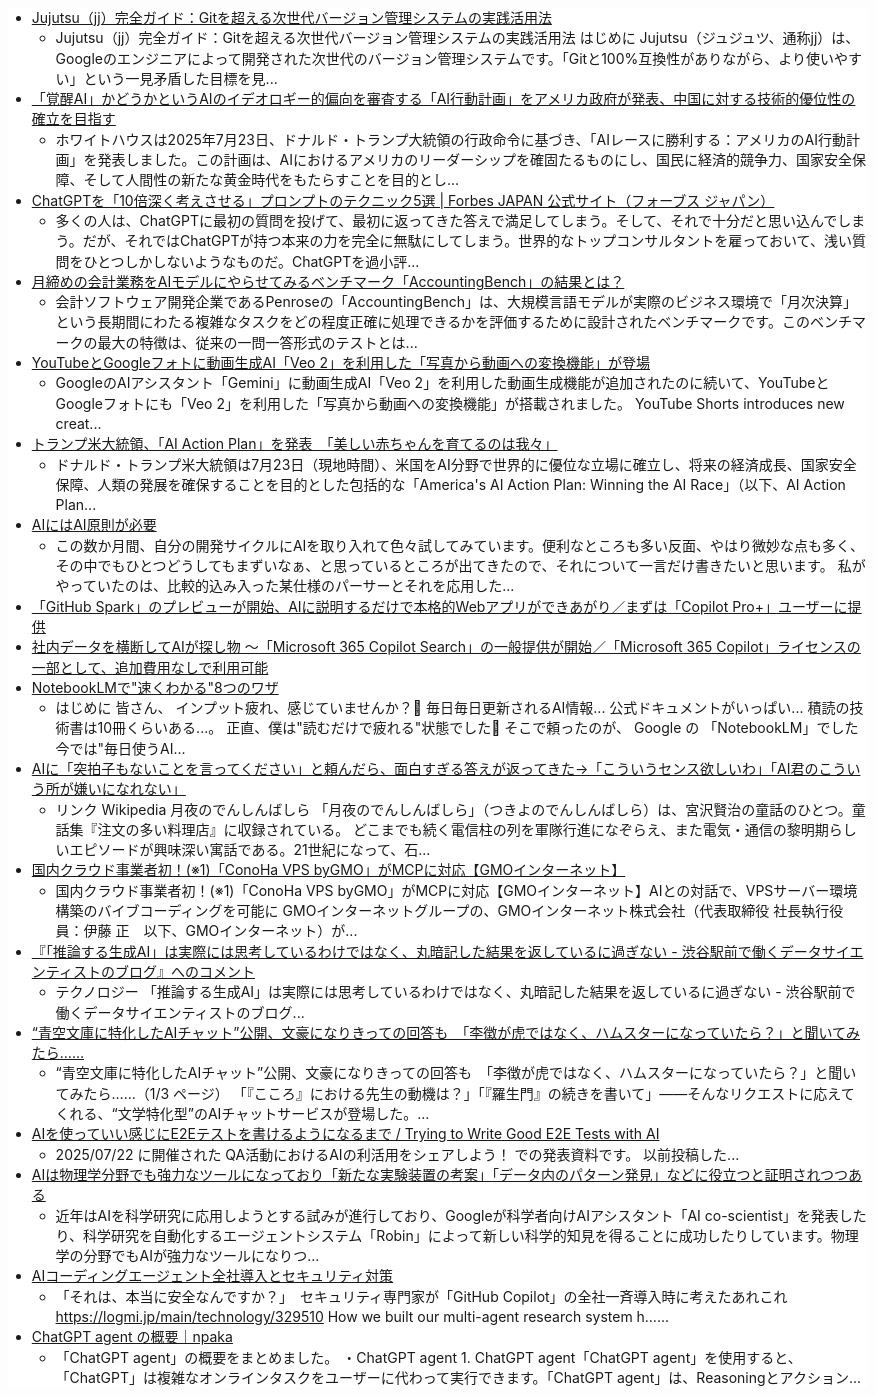 - [Jujutsu（jj）完全ガイド：Gitを超える次世代バージョン管理システムの実践活用法](https://zenn.dev/kimkiyong/articles/1806beccb74a88)
  - Jujutsu（jj）完全ガイド：Gitを超える次世代バージョン管理システムの実践活用法 はじめに Jujutsu（ジュジュツ、通称jj）は、Googleのエンジニアによって開発された次世代のバージョン管理システムです。「Gitと100%互換性がありながら、より使いやすい」という一見矛盾した目標を見...
- [「覚醒AI」かどうかというAIのイデオロギー的偏向を審査する「AI行動計画」をアメリカ政府が発表、中国に対する技術的優位性の確立を目指す](https://gigazine.net/news/20250724-whitehouse-unveil-ai-action-plan/)
  - ホワイトハウスは2025年7月23日、ドナルド・トランプ大統領の行政命令に基づき、「AIレースに勝利する：アメリカのAI行動計画」を発表しました。この計画は、AIにおけるアメリカのリーダーシップを確固たるものにし、国民に経済的競争力、国家安全保障、そして人間性の新たな黄金時代をもたらすことを目的とし...
- [ChatGPTを「10倍深く考えさせる」プロンプトのテクニック5選 | Forbes JAPAN 公式サイト（フォーブス ジャパン）](https://forbesjapan.com/articles/detail/80735)
  - 多くの人は、ChatGPTに最初の質問を投げて、最初に返ってきた答えで満足してしまう。そして、それで十分だと思い込んでしまう。だが、それではChatGPTが持つ本来の力を完全に無駄にしてしまう。世界的なトップコンサルタントを雇っておいて、浅い質問をひとつしかしないようなものだ。ChatGPTを過小評...
- [月締めの会計業務をAIモデルにやらせてみるベンチマーク「AccountingBench」の結果とは？](https://gigazine.net/news/20250724-accountingbench/)
  - 会計ソフトウェア開発企業であるPenroseの「AccountingBench」は、大規模言語モデルが実際のビジネス環境で「月次決算」という長期間にわたる複雑なタスクをどの程度正確に処理できるかを評価するために設計されたベンチマークです。このベンチマークの最大の特徴は、従来の一問一答形式のテストとは...
- [YouTubeとGoogleフォトに動画生成AI「Veo 2」を利用した「写真から動画への変換機能」が登場](https://gigazine.net/news/20250724-google-photos-photo-to-video-remix/)
  - GoogleのAIアシスタント「Gemini」に動画生成AI「Veo 2」を利用した動画生成機能が追加されたのに続いて、YouTubeとGoogleフォトにも「Veo 2」を利用した「写真から動画への変換機能」が搭載されました。 YouTube Shorts introduces new creat...
- [トランプ米大統領、「AI Action Plan」を発表　「美しい赤ちゃんを育てるのは我々」](https://www.itmedia.co.jp/news/articles/2507/24/news066.html)
  - ドナルド・トランプ米大統領は7月23日（現地時間）、米国をAI分野で世界的に優位な立場に確立し、将来の経済成長、国家安全保障、人類の発展を確保することを目的とした包括的な「America's AI Action Plan: Winning the AI Race」（以下、AI Action Plan...
- [AIにはAI原則が必要](https://lestrrat.medium.com/ai%E3%81%AB%E3%81%AFai%E5%8E%9F%E5%89%87%E3%81%8C%E5%BF%85%E8%A6%81-cfe3429618d7)
  - この数か月間、自分の開発サイクルにAIを取り入れて色々試してみています。便利なところも多い反面、やはり微妙な点も多く、その中でもひとつどうしてもまずいなぁ、と思っているところが出てきたので、それについて一言だけ書きたいと思います。 私がやっていたのは、比較的込み入った某仕様のパーサーとそれを応用した...
- [「GitHub Spark」のプレビューが開始、AIに説明するだけで本格的Webアプリができあがり／まずは「Copilot Pro+」ユーザーに提供](https://forest.watch.impress.co.jp/docs/news/2033545.html)
- [社内データを横断してAIが探し物 ～「Microsoft 365 Copilot Search」の一般提供が開始／「Microsoft 365 Copilot」ライセンスの一部として、追加費用なしで利用可能](https://forest.watch.impress.co.jp/docs/news/2033527.html)
- [NotebookLMで"速くわかる"8つのワザ](https://zenn.dev/name_less/articles/3a5fdcae40c9f4)
  - はじめに 皆さん、 インプット疲れ、感じていませんか？🤔 毎日毎日更新されるAI情報... 公式ドキュメントがいっぱい... 積読の技術書は10冊くらいある...。 正直、僕は"読むだけで疲れる"状態でした🫠 そこで頼ったのが、 Google の 「NotebookLM」でした 今では"毎日使うAI...
- [AIに「突拍子もないことを言ってください」と頼んだら、面白すぎる答えが返ってきた→「こういうセンス欲しいわ」「AI君のこういう所が嫌いになれない」](https://togetter.com/li/2580090)
  - リンク Wikipedia 月夜のでんしんばしら 「月夜のでんしんばしら」（つきよのでんしんばしら）は、宮沢賢治の童話のひとつ。童話集『注文の多い料理店』に収録されている。 どこまでも続く電信柱の列を軍隊行進になぞらえ、また電気・通信の黎明期らしいエピソードが興味深い寓話である。21世紀になって、石...
- [国内クラウド事業者初！(※1)「ConoHa VPS byGMO」がMCPに対応【GMOインターネット】](https://prtimes.jp/main/html/rd/p/000004941.000000136.html)
  - 国内クラウド事業者初！(※1)「ConoHa VPS byGMO」がMCPに対応【GMOインターネット】AIとの対話で、VPSサーバー環境構築のバイブコーディングを可能に GMOインターネットグループの、GMOインターネット株式会社（代表取締役 社長執行役員：伊藤 正　以下、GMOインターネット）が...
- [『「推論する生成AI」は実際には思考しているわけではなく、丸暗記した結果を返しているに過ぎない - 渋谷駅前で働くデータサイエンティストのブログ』へのコメント](https://b.hatena.ne.jp/entry/s/tjo.hatenablog.com/entry/2025/07/23/173000)
  - テクノロジー 「推論する生成AI」は実際には思考しているわけではなく、丸暗記した結果を返しているに過ぎない - 渋谷駅前で働くデータサイエンティストのブログ...
- [“青空文庫に特化したAIチャット”公開、文豪になりきっての回答も　「李徴が虎ではなく、ハムスターになっていたら？」と聞いてみたら……](https://www.itmedia.co.jp/news/articles/2507/24/news040.html)
  - “青空文庫に特化したAIチャット”公開、文豪になりきっての回答も　「李徴が虎ではなく、ハムスターになっていたら？」と聞いてみたら……（1/3 ページ） 「『こころ』における先生の動機は？」「『羅生門』の続きを書いて」――そんなリクエストに応えてくれる、“文学特化型”のAIチャットサービスが登場した。...
- [AIを使っていい感じにE2Eテストを書けるようになるまで / Trying to Write Good E2E Tests with AI](https://speakerdeck.com/katawara/trying-to-write-good-e2e-tests-with-ai)
  - 2025/07/22 に開催された QA活動におけるAIの利活用をシェアしよう！ での発表資料です。 以前投稿した...
- [AIは物理学分野でも強力なツールになっており「新たな実験装置の考案」「データ内のパターン発見」などに役立つと証明されつつある](https://gigazine.net/news/20250724-ai-physics-experiments-work/)
  - 近年はAIを科学研究に応用しようとする試みが進行しており、Googleが科学者向けAIアシスタント「AI co-scientist」を発表したり、科学研究を自動化するエージェントシステム「Robin」によって新しい科学的知見を得ることに成功したりしています。物理学の分野でもAIが強力なツールになりつ...
- [AIコーディングエージェント全社導入とセキュリティ対策](https://speakerdeck.com/hikaruegashira/freeeniokeruaikodeinguezientoquan-she-dao-ru-tosekiyuriteidui-ce)
  - 「それは、本当に安全なんですか？」　セキュリティ専門家が「GitHub Copilot」の全社一斉導入時に考えたあれこれ https://logmi.jp/main/technology/329510 How we built our multi-agent research system h…...
- [ChatGPT agent の概要｜npaka](https://note.com/npaka/n/ne1e53ab1ac1b)
  - 「ChatGPT agent」の概要をまとめました。 ・ChatGPT agent 1. ChatGPT agent「ChatGPT agent」を使用すると、「ChatGPT」は複雑なオンラインタスクをユーザーに代わって実行できます。「ChatGPT agent」は、Reasoningとアクション...